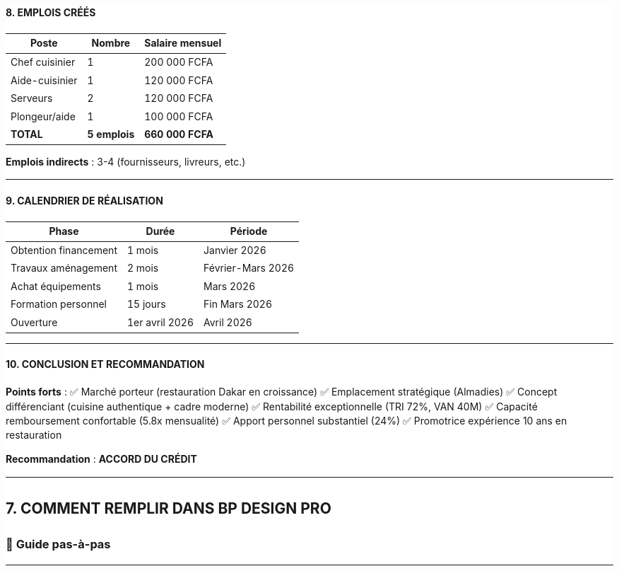 
#### **8. EMPLOIS CRÉÉS**

| **Poste** | **Nombre** | **Salaire mensuel** |
|-----------|-----------|-------------------|
| Chef cuisinier | 1 | 200 000 FCFA |
| Aide-cuisinier | 1 | 120 000 FCFA |
| Serveurs | 2 | 120 000 FCFA |
| Plongeur/aide | 1 | 100 000 FCFA |
| **TOTAL** | **5 emplois** | **660 000 FCFA** |

**Emplois indirects** : 3-4 (fournisseurs, livreurs, etc.)

---

#### **9. CALENDRIER DE RÉALISATION**

| **Phase** | **Durée** | **Période** |
|-----------|----------|------------|
| Obtention financement | 1 mois | Janvier 2026 |
| Travaux aménagement | 2 mois | Février-Mars 2026 |
| Achat équipements | 1 mois | Mars 2026 |
| Formation personnel | 15 jours | Fin Mars 2026 |
| Ouverture | 1er avril 2026 | Avril 2026 |

---

#### **10. CONCLUSION ET RECOMMANDATION**

**Points forts** :
✅ Marché porteur (restauration Dakar en croissance)
✅ Emplacement stratégique (Almadies)
✅ Concept différenciant (cuisine authentique + cadre moderne)
✅ Rentabilité exceptionnelle (TRI 72%, VAN 40M)
✅ Capacité remboursement confortable (5.8x mensualité)
✅ Apport personnel substantiel (24%)
✅ Promotrice expérience 10 ans en restauration

**Recommandation** : **ACCORD DU CRÉDIT**

---

## 7. COMMENT REMPLIR DANS BP DESIGN PRO

### 📝 **Guide pas-à-pas**

---
